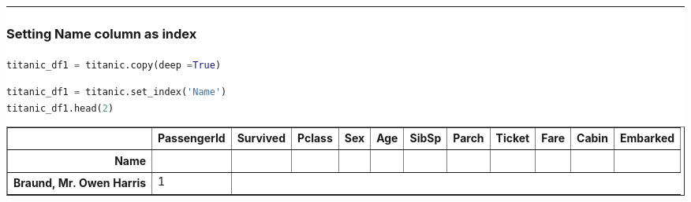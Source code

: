 

-----------------

### Setting Name column as index


```python
titanic_df1 = titanic.copy(deep =True)
```


```python
titanic_df1 = titanic.set_index('Name')
titanic_df1.head(2)
```




<div>
<style scoped>
    .dataframe tbody tr th:only-of-type {
        vertical-align: middle;
    }

    .dataframe tbody tr th {
        vertical-align: top;
    }

    .dataframe thead th {
        text-align: right;
    }
</style>
<table border="1" class="dataframe">
  <thead>
    <tr style="text-align: right;">
      <th></th>
      <th>PassengerId</th>
      <th>Survived</th>
      <th>Pclass</th>
      <th>Sex</th>
      <th>Age</th>
      <th>SibSp</th>
      <th>Parch</th>
      <th>Ticket</th>
      <th>Fare</th>
      <th>Cabin</th>
      <th>Embarked</th>
    </tr>
    <tr>
      <th>Name</th>
      <th></th>
      <th></th>
      <th></th>
      <th></th>
      <th></th>
      <th></th>
      <th></th>
      <th></th>
      <th></th>
      <th></th>
      <th></th>
    </tr>
  </thead>
  <tbody>
    <tr>
      <th>Braund, Mr. Owen Harris</th>
      <td>1</td>